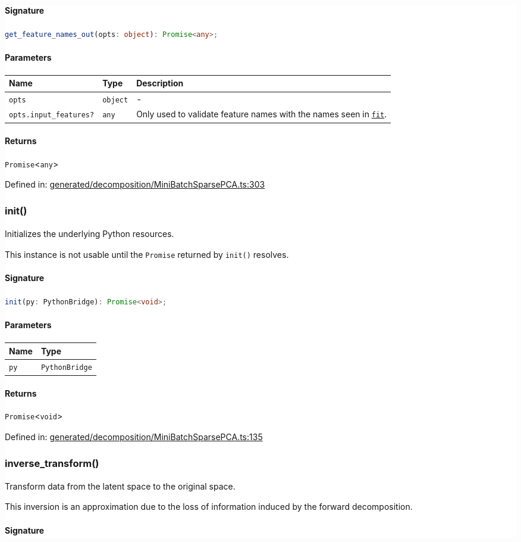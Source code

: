 #### Signature

```ts
get_feature_names_out(opts: object): Promise<any>;
```

#### Parameters

| Name | Type | Description |
| :------ | :------ | :------ |
| `opts` | `object` | - |
| `opts.input_features?` | `any` | Only used to validate feature names with the names seen in [`fit`](#sklearn.decomposition.MiniBatchSparsePCA.fit "sklearn.decomposition.MiniBatchSparsePCA.fit"). |

#### Returns

`Promise`\<`any`\>

Defined in:  [generated/decomposition/MiniBatchSparsePCA.ts:303](https://github.com/transitive-bullshit/scikit-learn-ts/blob/f6c1fce/packages/sklearn/src/generated/decomposition/MiniBatchSparsePCA.ts#L303)

### init()

Initializes the underlying Python resources.

This instance is not usable until the `Promise` returned by `init()` resolves.

#### Signature

```ts
init(py: PythonBridge): Promise<void>;
```

#### Parameters

| Name | Type |
| :------ | :------ |
| `py` | `PythonBridge` |

#### Returns

`Promise`\<`void`\>

Defined in:  [generated/decomposition/MiniBatchSparsePCA.ts:135](https://github.com/transitive-bullshit/scikit-learn-ts/blob/f6c1fce/packages/sklearn/src/generated/decomposition/MiniBatchSparsePCA.ts#L135)

### inverse\_transform()

Transform data from the latent space to the original space.

This inversion is an approximation due to the loss of information induced by the forward decomposition.

#### Signature
